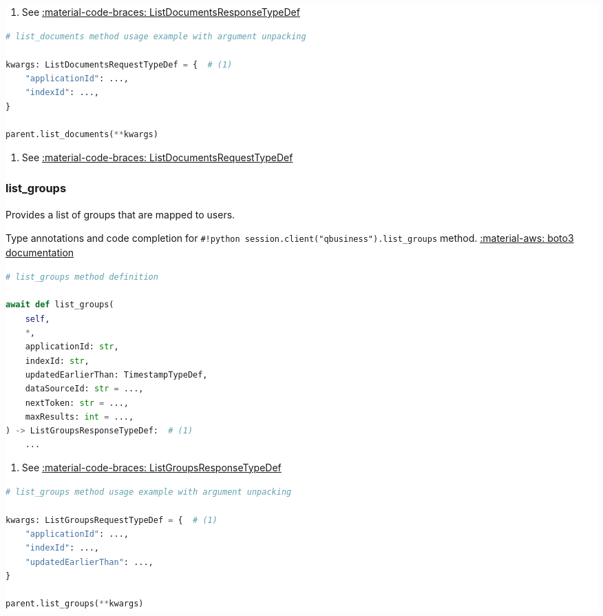1. See [:material-code-braces: ListDocumentsResponseTypeDef](./type_defs.md#listdocumentsresponsetypedef)


```python
# list_documents method usage example with argument unpacking

kwargs: ListDocumentsRequestTypeDef = {  # (1)
    "applicationId": ...,
    "indexId": ...,
}

parent.list_documents(**kwargs)
```

1. See [:material-code-braces: ListDocumentsRequestTypeDef](./type_defs.md#listdocumentsrequesttypedef)

### list\_groups

Provides a list of groups that are mapped to users.

Type annotations and code completion for `#!python session.client("qbusiness").list_groups` method.
[:material-aws: boto3 documentation](https://boto3.amazonaws.com/v1/documentation/api/latest/reference/services/qbusiness.html#QBusiness.Client)

```python
# list_groups method definition

await def list_groups(
    self,
    *,
    applicationId: str,
    indexId: str,
    updatedEarlierThan: TimestampTypeDef,
    dataSourceId: str = ...,
    nextToken: str = ...,
    maxResults: int = ...,
) -> ListGroupsResponseTypeDef:  # (1)
    ...
```

1. See [:material-code-braces: ListGroupsResponseTypeDef](./type_defs.md#listgroupsresponsetypedef)


```python
# list_groups method usage example with argument unpacking

kwargs: ListGroupsRequestTypeDef = {  # (1)
    "applicationId": ...,
    "indexId": ...,
    "updatedEarlierThan": ...,
}

parent.list_groups(**kwargs)
```
